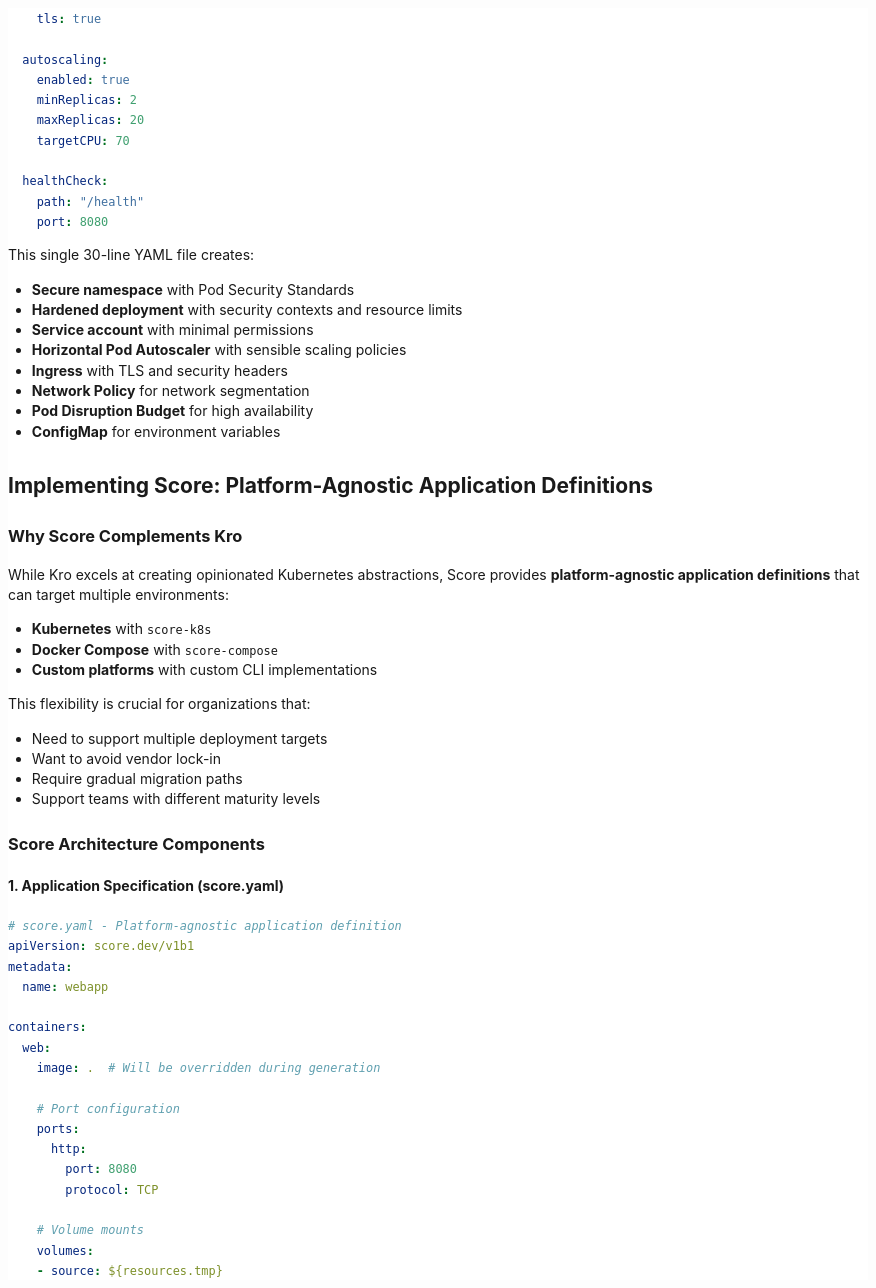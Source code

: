 ```yaml
    tls: true
  
  autoscaling:
    enabled: true
    minReplicas: 2
    maxReplicas: 20
    targetCPU: 70
  
  healthCheck:
    path: "/health"
    port: 8080
```

This single 30-line YAML file creates:
- **Secure namespace** with Pod Security Standards
- **Hardened deployment** with security contexts and resource limits
- **Service account** with minimal permissions
- **Horizontal Pod Autoscaler** with sensible scaling policies
- **Ingress** with TLS and security headers
- **Network Policy** for network segmentation
- **Pod Disruption Budget** for high availability
- **ConfigMap** for environment variables

## Implementing Score: Platform-Agnostic Application Definitions

### Why Score Complements Kro

While Kro excels at creating opinionated Kubernetes abstractions, Score provides **platform-agnostic application definitions** that can target multiple environments:

- **Kubernetes** with `score-k8s`
- **Docker Compose** with `score-compose`  
- **Custom platforms** with custom CLI implementations

This flexibility is crucial for organizations that:
- Need to support multiple deployment targets
- Want to avoid vendor lock-in
- Require gradual migration paths
- Support teams with different maturity levels

### Score Architecture Components

#### 1. Application Specification (score.yaml)

```yaml
# score.yaml - Platform-agnostic application definition
apiVersion: score.dev/v1b1
metadata:
  name: webapp

containers:
  web:
    image: .  # Will be overridden during generation
    
    # Port configuration
    ports:
      http:
        port: 8080
        protocol: TCP
    
    # Volume mounts
    volumes:
    - source: ${resources.tmp}
```